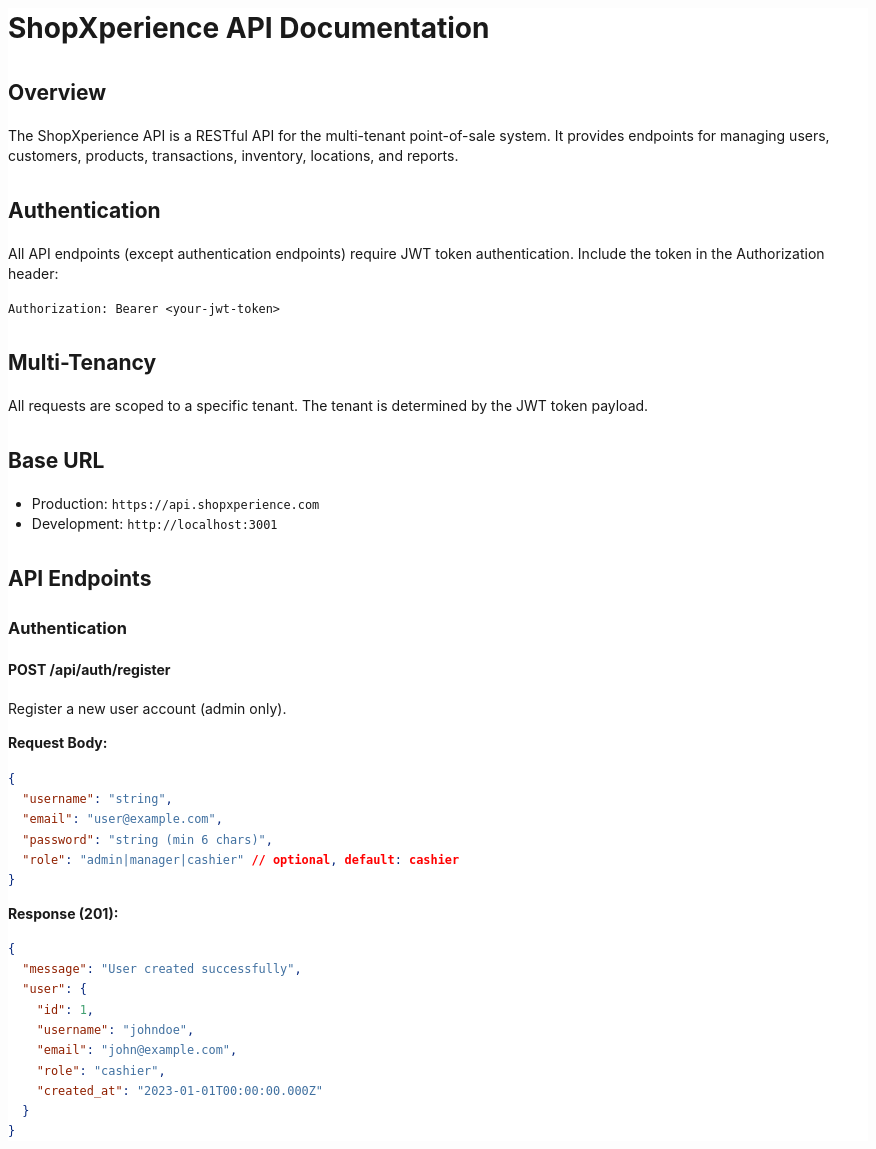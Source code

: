 # ShopXperience API Documentation

## Overview

The ShopXperience API is a RESTful API for the multi-tenant point-of-sale system. It provides endpoints for managing users, customers, products, transactions, inventory, locations, and reports.

## Authentication

All API endpoints (except authentication endpoints) require JWT token authentication. Include the token in the Authorization header:

```
Authorization: Bearer <your-jwt-token>
```

## Multi-Tenancy

All requests are scoped to a specific tenant. The tenant is determined by the JWT token payload.

## Base URL

- Production: `https://api.shopxperience.com`
- Development: `http://localhost:3001`

## API Endpoints

### Authentication

#### POST /api/auth/register
Register a new user account (admin only).

**Request Body:**
```json
{
  "username": "string",
  "email": "user@example.com",
  "password": "string (min 6 chars)",
  "role": "admin|manager|cashier" // optional, default: cashier
}
```

**Response (201):**
```json
{
  "message": "User created successfully",
  "user": {
    "id": 1,
    "username": "johndoe",
    "email": "john@example.com",
    "role": "cashier",
    "created_at": "2023-01-01T00:00:00.000Z"
  }
}
```
